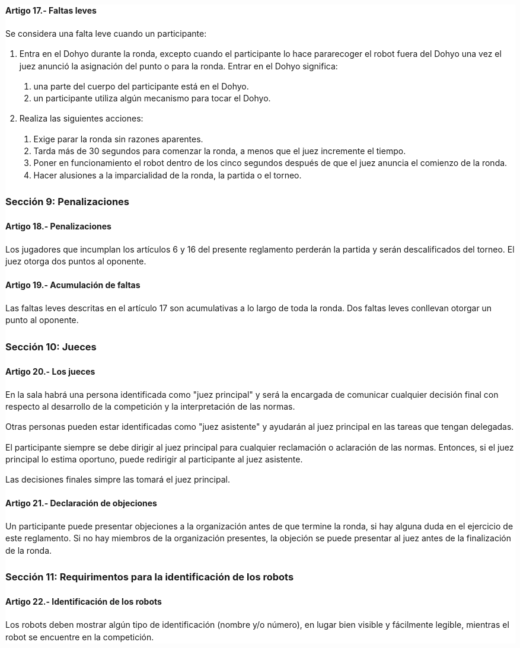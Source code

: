 #### Artigo 17.- Faltas leves
Se considera una falta leve cuando un participante:

1. Entra en el Dohyo durante la ronda, excepto cuando el participante lo hace pararecoger el robot fuera del Dohyo una vez el juez anunció la asignación del punto o para la ronda. Entrar en el Dohyo significa:

    1. una parte del cuerpo del participante está en el Dohyo.
    2. un participante utiliza algún mecanismo para tocar el Dohyo.
    
2. Realiza las siguientes acciones:

    1. Exige parar la ronda sin razones aparentes.
    2. Tarda más de 30 segundos para comenzar la ronda, a menos que el juez incremente el tiempo.
    3. Poner en funcionamiento el robot dentro de los cinco segundos después de que el juez anuncia el comienzo de la ronda.
    4. Hacer alusiones a la imparcialidad de la ronda, la partida o el torneo.

### Sección 9: Penalizaciones

#### Artigo 18.- Penalizaciones
Los jugadores que incumplan los artículos 6 y 16 del presente reglamento perderán la partida y serán descalificados del torneo. El juez otorga dos puntos al oponente.

#### Artigo 19.- Acumulación de faltas
Las faltas leves descritas en el artículo 17 son acumulativas a lo largo de toda la ronda. Dos
faltas leves conllevan otorgar un punto al oponente.

### Sección 10: Jueces

#### Artigo 20.- Los jueces
En la sala habrá una persona identificada como "juez principal" y será la encargada de comunicar cualquier decisión final con respecto al desarrollo de la competición y la interpretación de las normas.

Otras personas pueden estar identificadas como "juez asistente" y ayudarán al juez principal en las tareas que tengan delegadas.

El participante siempre se debe dirigir al juez principal para cualquier reclamación o aclaración de las normas. Entonces, si el juez principal lo estima oportuno, puede redirigir al participante al juez asistente.

Las decisiones finales simpre las tomará el juez principal.

#### Artigo 21.- Declaración de objeciones
Un participante puede presentar objeciones a la organización antes de que termine la ronda, si hay alguna duda en el ejercicio de este reglamento. Si no hay miembros de la organización presentes, la objeción se puede presentar al juez antes de la finalización de la ronda.

### Sección 11: Requirimentos para la identificación de los robots

#### Artigo 22.- Identificación de los robots
Los robots deben mostrar algún tipo de identificación (nombre y/o número), en lugar bien visible y fácilmente legible, mientras el robot se encuentre en la competición.
